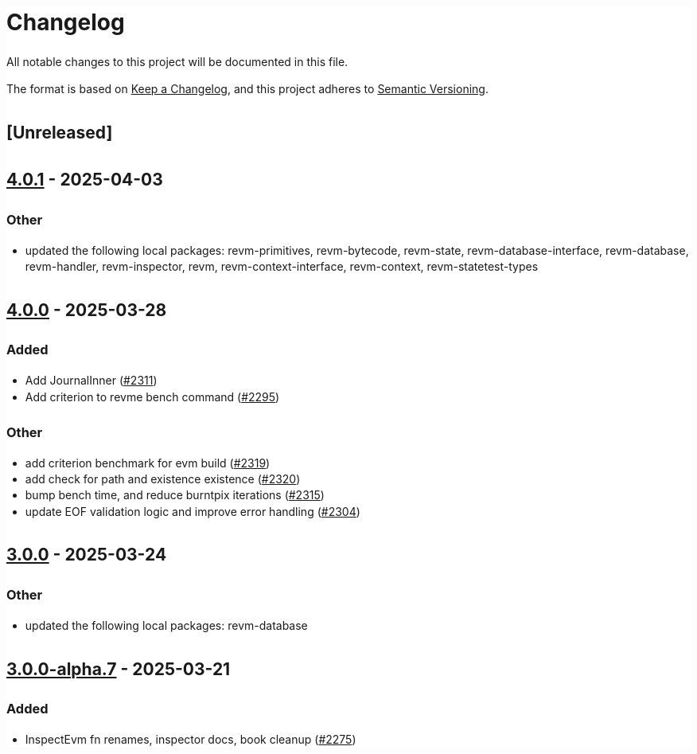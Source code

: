 # Changelog
All notable changes to this project will be documented in this file.

The format is based on [Keep a Changelog](https://keepachangelog.com/en/1.0.0/),
and this project adheres to [Semantic Versioning](https://semver.org/spec/v2.0.0.html).

## [Unreleased]

## [4.0.1](https://github.com/leovct/revm/compare/revme-v4.0.0...revme-v4.0.1) - 2025-04-03

### Other

- updated the following local packages: revm-primitives, revm-bytecode, revm-state, revm-database-interface, revm-database, revm-handler, revm-inspector, revm, revm-context-interface, revm-context, revm-statetest-types

## [4.0.0](https://github.com/bluealloy/revm/compare/revme-v3.0.0...revme-v4.0.0) - 2025-03-28

### Added

- Add JournalInner ([#2311](https://github.com/bluealloy/revm/pull/2311))
- Add criterion to revme bench command ([#2295](https://github.com/bluealloy/revm/pull/2295))

### Other

- add criterion benchmark for evm build ([#2319](https://github.com/bluealloy/revm/pull/2319))
- add check for path and existence existence ([#2320](https://github.com/bluealloy/revm/pull/2320))
- bump bench time, and reduce burntpix iterations ([#2315](https://github.com/bluealloy/revm/pull/2315))
- update EOF validation logic and improve error handling ([#2304](https://github.com/bluealloy/revm/pull/2304))

## [3.0.0](https://github.com/bluealloy/revm/compare/revme-v3.0.0-alpha.7...revme-v3.0.0) - 2025-03-24

### Other

- updated the following local packages: revm-database

## [3.0.0-alpha.7](https://github.com/bluealloy/revm/compare/revme-v3.0.0-alpha.6...revme-v3.0.0-alpha.7) - 2025-03-21

### Added

- InspectEvm fn renames, inspector docs, book cleanup ([#2275](https://github.com/bluealloy/revm/pull/2275))
